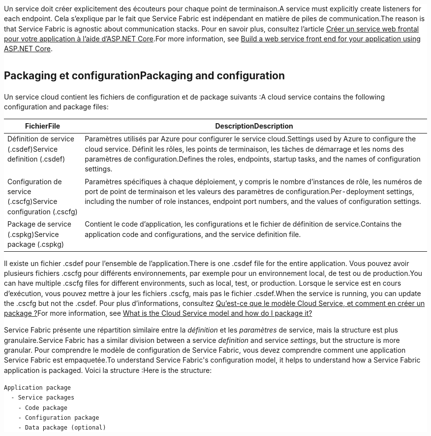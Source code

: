<span data-ttu-id="2d6c0-259">Un service doit créer explicitement des écouteurs pour chaque point de terminaison.</span><span class="sxs-lookup"><span data-stu-id="2d6c0-259">A service must explicitly create listeners for each endpoint.</span></span> <span data-ttu-id="2d6c0-260">Cela s’explique par le fait que Service Fabric est indépendant en matière de piles de communication.</span><span class="sxs-lookup"><span data-stu-id="2d6c0-260">The reason is that Service Fabric is agnostic about communication stacks.</span></span> <span data-ttu-id="2d6c0-261">Pour en savoir plus, consultez l’article [Créer un service web frontal pour votre application à l’aide d’ASP.NET Core][sf-aspnet-core].</span><span class="sxs-lookup"><span data-stu-id="2d6c0-261">For more information, see [Build a web service front end for your application using ASP.NET Core][sf-aspnet-core].</span></span>

## <a name="packaging-and-configuration"></a><span data-ttu-id="2d6c0-262">Packaging et configuration</span><span class="sxs-lookup"><span data-stu-id="2d6c0-262">Packaging and configuration</span></span>

 <span data-ttu-id="2d6c0-263">Un service cloud contient les fichiers de configuration et de package suivants :</span><span class="sxs-lookup"><span data-stu-id="2d6c0-263">A cloud service contains the following configuration and package files:</span></span>

| <span data-ttu-id="2d6c0-264">Fichier</span><span class="sxs-lookup"><span data-stu-id="2d6c0-264">File</span></span> | <span data-ttu-id="2d6c0-265">Description</span><span class="sxs-lookup"><span data-stu-id="2d6c0-265">Description</span></span> |
|------|-------------|
| <span data-ttu-id="2d6c0-266">Définition de service (.csdef)</span><span class="sxs-lookup"><span data-stu-id="2d6c0-266">Service definition (.csdef)</span></span> | <span data-ttu-id="2d6c0-267">Paramètres utilisés par Azure pour configurer le service cloud.</span><span class="sxs-lookup"><span data-stu-id="2d6c0-267">Settings used by Azure to configure the cloud service.</span></span> <span data-ttu-id="2d6c0-268">Définit les rôles, les points de terminaison, les tâches de démarrage et les noms des paramètres de configuration.</span><span class="sxs-lookup"><span data-stu-id="2d6c0-268">Defines the roles, endpoints, startup tasks, and the names of configuration settings.</span></span> |
| <span data-ttu-id="2d6c0-269">Configuration de service (.cscfg)</span><span class="sxs-lookup"><span data-stu-id="2d6c0-269">Service configuration (.cscfg)</span></span> | <span data-ttu-id="2d6c0-270">Paramètres spécifiques à chaque déploiement, y compris le nombre d’instances de rôle, les numéros de port de point de terminaison et les valeurs des paramètres de configuration.</span><span class="sxs-lookup"><span data-stu-id="2d6c0-270">Per-deployment settings, including the number of role instances, endpoint port numbers, and the values of configuration settings.</span></span> 
| <span data-ttu-id="2d6c0-271">Package de service (.cspkg)</span><span class="sxs-lookup"><span data-stu-id="2d6c0-271">Service package (.cspkg)</span></span> | <span data-ttu-id="2d6c0-272">Contient le code d’application, les configurations et le fichier de définition de service.</span><span class="sxs-lookup"><span data-stu-id="2d6c0-272">Contains the application code and configurations, and the service definition file.</span></span>  |

<span data-ttu-id="2d6c0-273">Il existe un fichier .csdef pour l’ensemble de l’application.</span><span class="sxs-lookup"><span data-stu-id="2d6c0-273">There is one .csdef file for the entire application.</span></span> <span data-ttu-id="2d6c0-274">Vous pouvez avoir plusieurs fichiers .cscfg pour différents environnements, par exemple pour un environnement local, de test ou de production.</span><span class="sxs-lookup"><span data-stu-id="2d6c0-274">You can have multiple .cscfg files for different environments, such as local, test, or production.</span></span> <span data-ttu-id="2d6c0-275">Lorsque le service est en cours d’exécution, vous pouvez mettre à jour les fichiers .cscfg, mais pas le fichier .csdef.</span><span class="sxs-lookup"><span data-stu-id="2d6c0-275">When the service is running, you can update the .cscfg but not the .csdef.</span></span> <span data-ttu-id="2d6c0-276">Pour plus d’informations, consultez [Qu’est-ce que le modèle Cloud Service, et comment en créer un package ?][cloud-service-config]</span><span class="sxs-lookup"><span data-stu-id="2d6c0-276">For more information, see [What is the Cloud Service model and how do I package it?][cloud-service-config]</span></span>

<span data-ttu-id="2d6c0-277">Service Fabric présente une répartition similaire entre la *définition* et les *paramètres* de service, mais la structure est plus granulaire.</span><span class="sxs-lookup"><span data-stu-id="2d6c0-277">Service Fabric has a similar division between a service *definition* and service *settings*, but the structure is more granular.</span></span> <span data-ttu-id="2d6c0-278">Pour comprendre le modèle de configuration de Service Fabric, vous devez comprendre comment une application Service Fabric est empaquetée.</span><span class="sxs-lookup"><span data-stu-id="2d6c0-278">To understand Service Fabric's configuration model, it helps to understand how a Service Fabric application is packaged.</span></span> <span data-ttu-id="2d6c0-279">Voici la structure :</span><span class="sxs-lookup"><span data-stu-id="2d6c0-279">Here is the structure:</span></span>

```
Application package
  - Service packages
    - Code package
    - Configuration package
    - Data package (optional)
```


[application-gateway]: /azure/application-gateway/
[aspnet-core]: /aspnet/core/
[aspnet-webapi]: https://www.asp.net/web-api
[aspnet-migration]: /aspnet/core/migration/mvc
[aspnet-hosting]: /aspnet/core/fundamentals/hosting
[aspnet-webapi]: https://www.asp.net/web-api
[azure-deployment-models]: /azure/azure-resource-manager/resource-manager-deployment-model
[cloud-service-autoscale]: /azure/cloud-services/cloud-services-how-to-scale-portal
[cloud-service-config]: /azure/cloud-services/cloud-services-model-and-package
[cloud-service-endpoints]: /azure/cloud-services/cloud-services-enable-communication-role-instances#worker-roles-vs-web-roles
[kestrel]: /aspnet/core/fundamentals/servers/kestrel
[lb-probes]: /azure/load-balancer/load-balancer-custom-probe-overview
[owin]: https://www.asp.net/aspnet/overview/owin-and-katana
[refactor-surveys]: refactor-migrated-app.md
[sample-code]: https://github.com/mspnp/cloud-services-to-service-fabric
[sf-application-model]: /azure/service-fabric/service-fabric-application-model
[sf-aspnet-core]: /azure/service-fabric/service-fabric-add-a-web-frontend
[sf-auto-scale]: /azure/service-fabric/service-fabric-cluster-scale-up-down
[sf-compare-cloud-services]: /azure/service-fabric/service-fabric-cloud-services-migration-differences
[sf-connect-and-communicate]: /azure/service-fabric/service-fabric-connect-and-communicate-with-services
[sf-containers]: /azure/service-fabric/service-fabric-containers-overview
[sf-logs]: /azure/service-fabric/service-fabric-diagnostics-how-to-setup-wad
[sf-manifest-resources]: /azure/service-fabric/service-fabric-service-manifest-resources
[sf-migration]: /azure/service-fabric/service-fabric-cloud-services-migration-worker-role-stateless-service
[sf-multiple-environments]: /azure/service-fabric/service-fabric-manage-multiple-environment-app-configuration
[sf-node-types]: /azure/service-fabric/service-fabric-cluster-nodetypes
[sf-overview]: /azure/service-fabric/service-fabric-overview
[sf-placement-constraints]: /azure/service-fabric/service-fabric-cluster-resource-manager-cluster-description
[sf-reliable-collections]: /azure/service-fabric/service-fabric-reliable-services-reliable-collections
[sf-reliable-services]: /azure/service-fabric/service-fabric-reliable-services-introduction
[sf-reverse-proxy]: /azure/service-fabric/service-fabric-reverseproxy
[sf-security]: /azure/service-fabric/service-fabric-cluster-security
[sf-why-microservices]: /azure/service-fabric/service-fabric-overview-microservices
[tailspin-book]: https://msdn.microsoft.com/library/ff966499.aspx
[tailspin-scenario]: https://msdn.microsoft.com/library/hh534482.aspx
[unity]: https://msdn.microsoft.com/library/ff647202.aspx
[vm-scale-sets]: /azure/virtual-machine-scale-sets/virtual-machine-scale-sets-overview